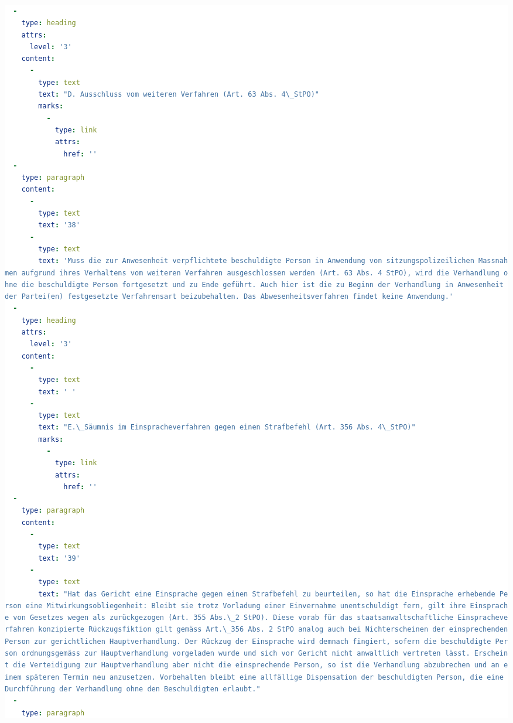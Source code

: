 ```yaml
  -
    type: heading
    attrs:
      level: '3'
    content:
      -
        type: text
        text: "D. Ausschluss vom weiteren Verfahren (Art. 63 Abs. 4\_StPO)"
        marks:
          -
            type: link
            attrs:
              href: ''
  -
    type: paragraph
    content:
      -
        type: text
        text: '38'
      -
        type: text
        text: 'Muss die zur Anwesenheit verpflichtete beschuldigte Person in Anwendung von sitzungspolizeilichen Massnahmen aufgrund ihres Verhaltens vom weiteren Verfahren ausgeschlossen werden (Art. 63 Abs. 4 StPO), wird die Verhandlung ohne die beschuldigte Person fortgesetzt und zu Ende geführt. Auch hier ist die zu Beginn der Verhandlung in Anwesenheit der Partei(en) festgesetzte Verfahrensart beizubehalten. Das Abwesenheitsverfahren findet keine Anwendung.'
  -
    type: heading
    attrs:
      level: '3'
    content:
      -
        type: text
        text: ' '
      -
        type: text
        text: "E.\_Säumnis im Einspracheverfahren gegen einen Strafbefehl (Art. 356 Abs. 4\_StPO)"
        marks:
          -
            type: link
            attrs:
              href: ''
  -
    type: paragraph
    content:
      -
        type: text
        text: '39'
      -
        type: text
        text: "Hat das Gericht eine Einsprache gegen einen Strafbefehl zu beurteilen, so hat die Einsprache erhebende Person eine Mitwirkungsobliegenheit: Bleibt sie trotz Vorladung einer Einvernahme unentschuldigt fern, gilt ihre Einsprache von Gesetzes wegen als zurückgezogen (Art. 355 Abs.\_2 StPO). Diese vorab für das staatsanwaltschaftliche Einspracheverfahren konzipierte Rückzugsfiktion gilt gemäss Art.\_356 Abs. 2 StPO analog auch bei Nichterscheinen der einsprechenden Person zur gerichtlichen Hauptverhandlung. Der Rückzug der Einsprache wird demnach fingiert, sofern die beschuldigte Person ordnungsgemäss zur Hauptverhandlung vorgeladen wurde und sich vor Gericht nicht anwaltlich vertreten lässt. Erscheint die Verteidigung zur Hauptverhandlung aber nicht die einsprechende Person, so ist die Verhandlung abzubrechen und an einem späteren Termin neu anzusetzen. Vorbehalten bleibt eine allfällige Dispensation der beschuldigten Person, die eine Durchführung der Verhandlung ohne den Beschuldigten erlaubt."
  -
    type: paragraph
```